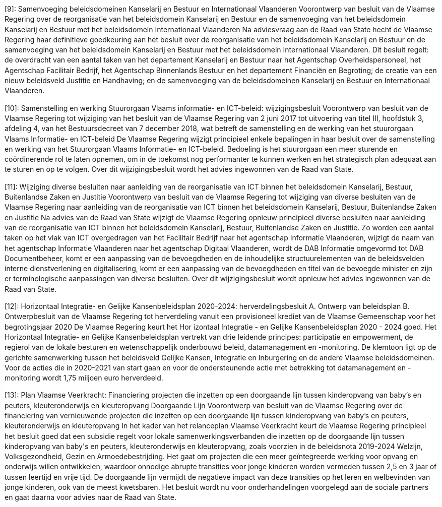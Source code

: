 \[9\]: Samenvoeging beleidsdomeinen Kanselarij en Bestuur en Internationaal Vlaanderen Voorontwerp van besluit van de Vlaamse Regering over de reorganisatie van het beleidsdomein Kanselarij en Bestuur en de samenvoeging van het beleidsdomein Kanselarij en Bestuur met het beleidsdomein Internationaal Vlaanderen  Na adviesvraag aan de Raad van State hecht de Vlaamse Regering haar definitieve goedkeuring aan het besluit over de reorganisatie van het beleidsdomein Kanselarij en Bestuur en de samenvoeging van het beleidsdomein Kanselarij en Bestuur met het beleidsdomein Internationaal Vlaanderen. Dit besluit regelt: de overdracht van een aantal taken van het departement Kanselarij en Bestuur naar het Agentschap Overheidspersoneel, het Agentschap Facilitair Bedrijf, het Agentschap Binnenlands Bestuur en het departement Financiën en Begroting; de creatie van een nieuw beleidsveld Justitie en Handhaving; en de samenvoeging van de beleidsdomeinen Kanselarij en Bestuur en Internationaal Vlaanderen.

\[10\]: Samenstelling en werking Stuurorgaan Vlaams informatie- en ICT-beleid: wijzigingsbesluit Voorontwerp van besluit van de Vlaamse Regering tot wijziging van het besluit van de Vlaamse Regering van 2 juni 2017 tot uitvoering van titel III, hoofdstuk 3, afdeling 4, van het Bestuursdecreet van 7 december 2018, wat betreft de samenstelling en de werking van het stuurorgaan Vlaams Informatie- en ICT-beleid  De Vlaamse Regering wijzigt principieel enkele bepalingen in haar besluit over de samenstelling en werking van het Stuurorgaan Vlaams Informatie- en ICT-beleid. Bedoeling is het stuurorgaan een meer sturende en coördinerende rol te laten opnemen, om in de toekomst nog performanter te kunnen werken en het strategisch plan adequaat aan te sturen en op te volgen. Over dit wijzigingsbesluit wordt het advies ingewonnen van de Raad van State.

\[11\]: Wijziging diverse besluiten naar aanleiding van de reorganisatie van ICT binnen het beleidsdomein Kanselarij, Bestuur, Buitenlandse Zaken en Justitie Voorontwerp van besluit van de Vlaamse Regering tot wijziging van diverse besluiten van de Vlaamse Regering naar aanleiding van de reorganisatie van ICT binnen het beleidsdomein Kanselarij, Bestuur, Buitenlandse Zaken en Justitie  Na advies van de Raad van State wijzigt de Vlaamse Regering opnieuw principieel diverse besluiten naar aanleiding van de reorganisatie van ICT binnen het beleidsdomein Kanselarij, Bestuur, Buitenlandse Zaken en Justitie. Zo worden een aantal taken op het vlak van ICT overgedragen van het Facilitair Bedrijf naar het agentschap Informatie Vlaanderen, wijzigt de naam van het agentschap Informatie Vlaanderen naar het agentschap Digitaal Vlaanderen, wordt de DAB Informatie omgevormd tot DAB Documentbeheer, komt er een aanpassing van de bevoegdheden en de inhoudelijke structuurelementen van de beleidsvelden interne dienstverlening en digitalisering, komt er een aanpassing van de bevoegdheden en titel van de bevoegde minister en zijn er terminologische aanpassingen van diverse besluiten. Over dit wijzigingsbesluit wordt opnieuw het advies ingewonnen van de Raad van State.

\[12\]: Horizontaal Integratie- en Gelijke Kansenbeleidsplan 2020-2024: herverdelingsbesluit A. Ontwerp van beleidsplan B. Ontwerpbesluit van de Vlaamse Regering tot herverdeling vanuit een provisioneel krediet van de Vlaamse Gemeenschap voor het begrotingsjaar 2020  De Vlaamse Regering keurt het  Hor izontaal Integratie -   en Gelijke Kansenbeleidsplan 2020 - 2024 goed. Het Horizontaal Integratie- en Gelijke Kansenbeleidsplan vertrekt van drie leidende principes: participatie en empowerment, de regierol van de lokale besturen en wetenschappelijk onderbouwd beleid, datamanagement en -monitoring. De klemtoon ligt op de gerichte samenwerking tussen het beleidsveld Gelijke Kansen, Integratie en Inburgering en de andere Vlaamse beleidsdomeinen. Voor de acties die in 2020-2021 van start gaan en voor de ondersteunende actie met betrekking tot datamanagement en -monitoring wordt  1,75 miljoen  euro  herverdeeld.

\[13\]: Plan Vlaamse Veerkracht: Financiering projecten die inzetten op een doorgaande lijn tussen kinderopvang van baby’s en peuters, kleuteronderwijs en kleuteropvang Doorgaande Lijn Voorontwerp van besluit van de Vlaamse Regering over de financiering van vernieuwende projecten die inzetten op een doorgaande lijn tussen kinderopvang van baby’s en peuters, kleuteronderwijs en kleuteropvang  In het kader van het relanceplan Vlaamse Veerkracht   keurt de Vlaamse Regering principieel het besluit goed dat een subsidie regelt voor  lokale samenwerkingsverbanden die inzetten op de doorgaande lijn tussen kinderopvang van baby's en peuters, kleuteronderwijs en kleuteropvang, zoals voorzien in de beleidsnota 2019-2024 Welzijn, Volksgezondheid, Gezin en Armoedebestrijding. Het gaat om projecten die een meer geïntegreerde werking voor opvang en onderwijs willen ontwikkelen, waardoor onnodige abrupte transities voor jonge kinderen worden vermeden tussen 2,5 en 3 jaar of tussen leertijd en vrije tijd. De doorgaande lijn vermijdt de negatieve impact van deze transities op het leren en welbevinden van jonge kinderen, ook van de meest kwetsbaren. Het besluit wordt nu voor onderhandelingen voorgelegd aan de sociale partners en gaat daarna voor advies naar de Raad van State.
